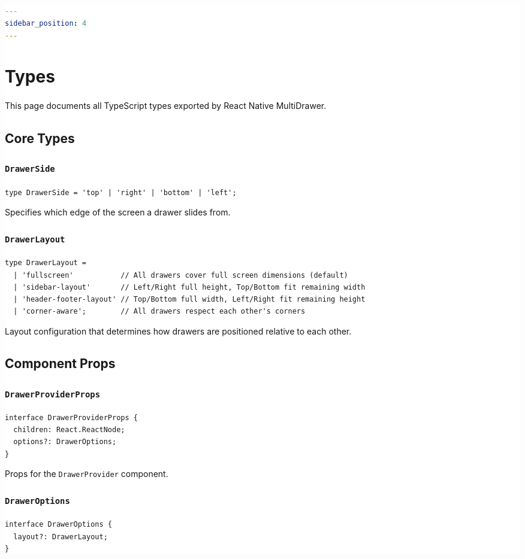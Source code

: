 ```yaml
---
sidebar_position: 4
---
```


# Types

This page documents all TypeScript types exported by React Native MultiDrawer.

## Core Types

### `DrawerSide`

```tsx
type DrawerSide = 'top' | 'right' | 'bottom' | 'left';
```

Specifies which edge of the screen a drawer slides from.

### `DrawerLayout`

```tsx
type DrawerLayout = 
  | 'fullscreen'           // All drawers cover full screen dimensions (default)
  | 'sidebar-layout'       // Left/Right full height, Top/Bottom fit remaining width  
  | 'header-footer-layout' // Top/Bottom full width, Left/Right fit remaining height
  | 'corner-aware';        // All drawers respect each other's corners
```

Layout configuration that determines how drawers are positioned relative to each other.

## Component Props

### `DrawerProviderProps`

```tsx
interface DrawerProviderProps {
  children: React.ReactNode;
  options?: DrawerOptions;
}
```

Props for the `DrawerProvider` component.

### `DrawerOptions`

```tsx
interface DrawerOptions {
  layout?: DrawerLayout;
}
```
